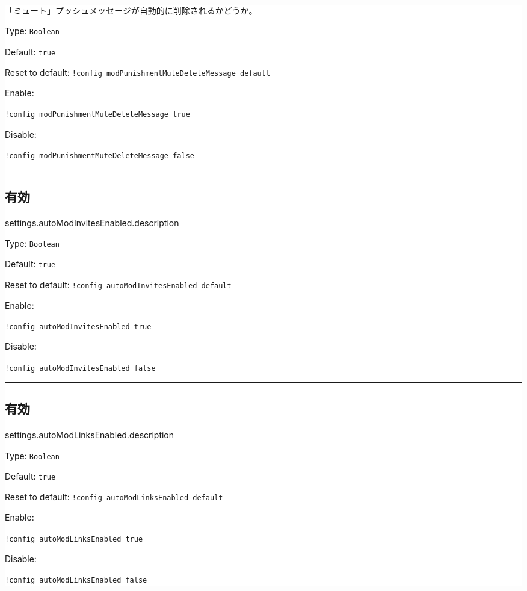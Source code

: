 「ミュート」プッシュメッセージが自動的に削除されるかどうか。

Type: `Boolean`

Default: `true`

Reset to default:
`!config modPunishmentMuteDeleteMessage default`

Enable:

`!config modPunishmentMuteDeleteMessage true`

Disable:

`!config modPunishmentMuteDeleteMessage false`

<a name=autoModInvitesEnabled></a>

---

## 有効

settings.autoModInvitesEnabled.description

Type: `Boolean`

Default: `true`

Reset to default:
`!config autoModInvitesEnabled default`

Enable:

`!config autoModInvitesEnabled true`

Disable:

`!config autoModInvitesEnabled false`

<a name=autoModLinksEnabled></a>

---

## 有効

settings.autoModLinksEnabled.description

Type: `Boolean`

Default: `true`

Reset to default:
`!config autoModLinksEnabled default`

Enable:

`!config autoModLinksEnabled true`

Disable:

`!config autoModLinksEnabled false`

